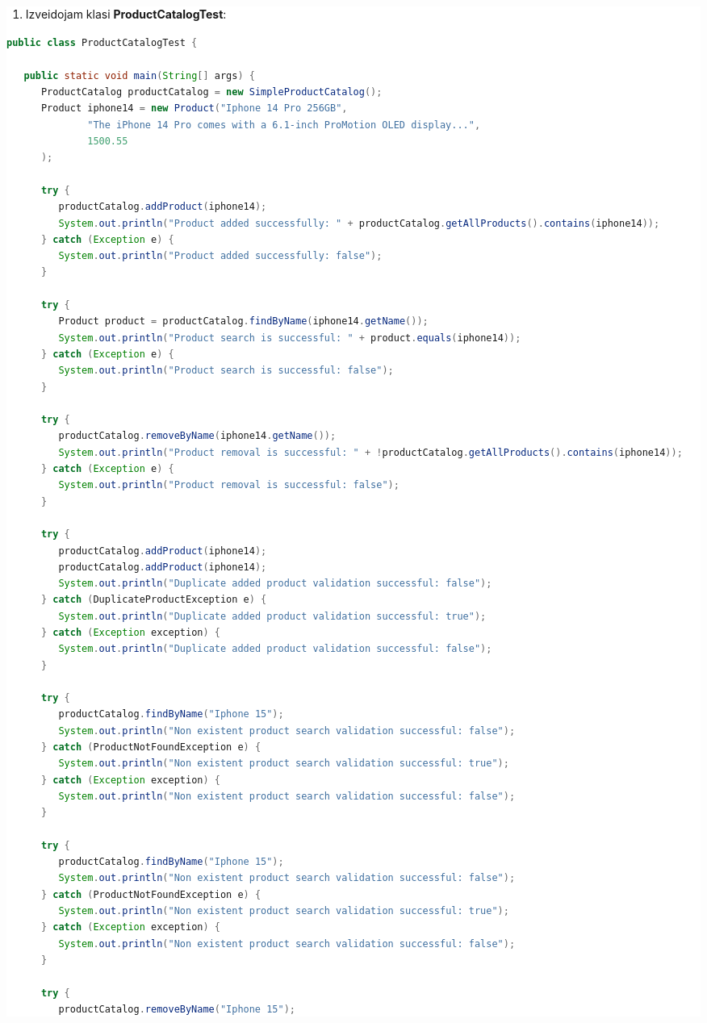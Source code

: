 1. Izveidojam klasi **ProductCatalogTest**:
```java
public class ProductCatalogTest {

   public static void main(String[] args) {
      ProductCatalog productCatalog = new SimpleProductCatalog();
      Product iphone14 = new Product("Iphone 14 Pro 256GB",
              "The iPhone 14 Pro comes with a 6.1-inch ProMotion OLED display...",
              1500.55
      );

      try {
         productCatalog.addProduct(iphone14);
         System.out.println("Product added successfully: " + productCatalog.getAllProducts().contains(iphone14));
      } catch (Exception e) {
         System.out.println("Product added successfully: false");
      }

      try {
         Product product = productCatalog.findByName(iphone14.getName());
         System.out.println("Product search is successful: " + product.equals(iphone14));
      } catch (Exception e) {
         System.out.println("Product search is successful: false");
      }

      try {
         productCatalog.removeByName(iphone14.getName());
         System.out.println("Product removal is successful: " + !productCatalog.getAllProducts().contains(iphone14));
      } catch (Exception e) {
         System.out.println("Product removal is successful: false");
      }

      try {
         productCatalog.addProduct(iphone14);
         productCatalog.addProduct(iphone14);
         System.out.println("Duplicate added product validation successful: false");
      } catch (DuplicateProductException e) {
         System.out.println("Duplicate added product validation successful: true");
      } catch (Exception exception) {
         System.out.println("Duplicate added product validation successful: false");
      }

      try {
         productCatalog.findByName("Iphone 15");
         System.out.println("Non existent product search validation successful: false");
      } catch (ProductNotFoundException e) {
         System.out.println("Non existent product search validation successful: true");
      } catch (Exception exception) {
         System.out.println("Non existent product search validation successful: false");
      }

      try {
         productCatalog.findByName("Iphone 15");
         System.out.println("Non existent product search validation successful: false");
      } catch (ProductNotFoundException e) {
         System.out.println("Non existent product search validation successful: true");
      } catch (Exception exception) {
         System.out.println("Non existent product search validation successful: false");
      }

      try {
         productCatalog.removeByName("Iphone 15");
```
